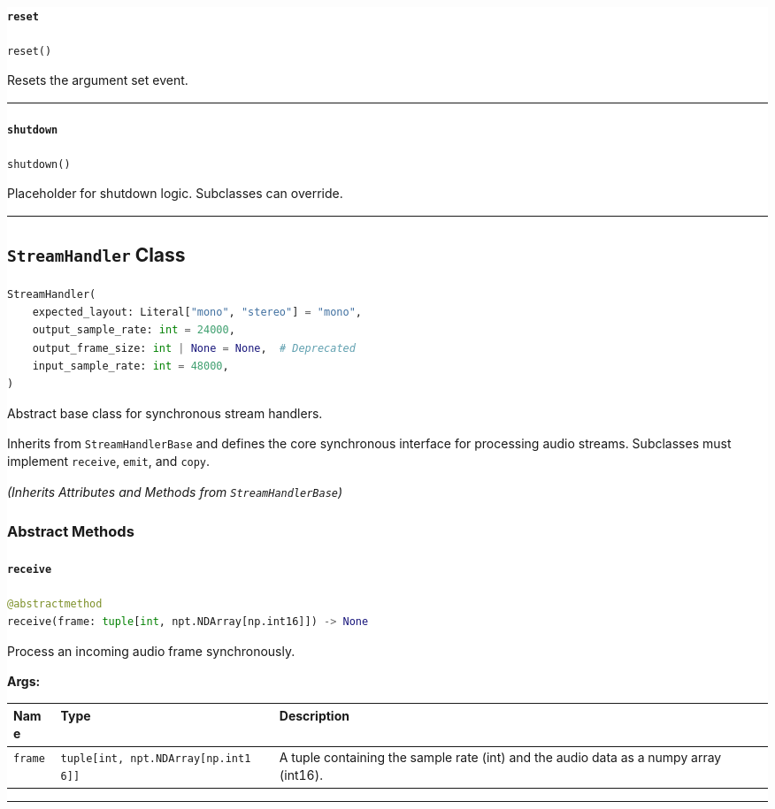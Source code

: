 
#### `reset`

```python
reset()
```

Resets the argument set event.

---

#### `shutdown`

```python
shutdown()
```

Placeholder for shutdown logic. Subclasses can override.

---

## `StreamHandler` Class

```python
StreamHandler(
    expected_layout: Literal["mono", "stereo"] = "mono",
    output_sample_rate: int = 24000,
    output_frame_size: int | None = None,  # Deprecated
    input_sample_rate: int = 48000,
)
```

Abstract base class for synchronous stream handlers.

Inherits from `StreamHandlerBase` and defines the core synchronous interface for processing audio streams. Subclasses must implement `receive`, `emit`, and `copy`.

*(Inherits Attributes and Methods from `StreamHandlerBase`)*

### Abstract Methods

#### `receive`

```python
@abstractmethod
receive(frame: tuple[int, npt.NDArray[np.int16]]) -> None
```

Process an incoming audio frame synchronously.

**Args:**

| Name    | Type                                  | Description                                                              |
| :------ | :------------------------------------ | :----------------------------------------------------------------------- |
| `frame` | `tuple[int, npt.NDArray[np.int16]]` | A tuple containing the sample rate (int) and the audio data as a numpy array (int16). |

---

